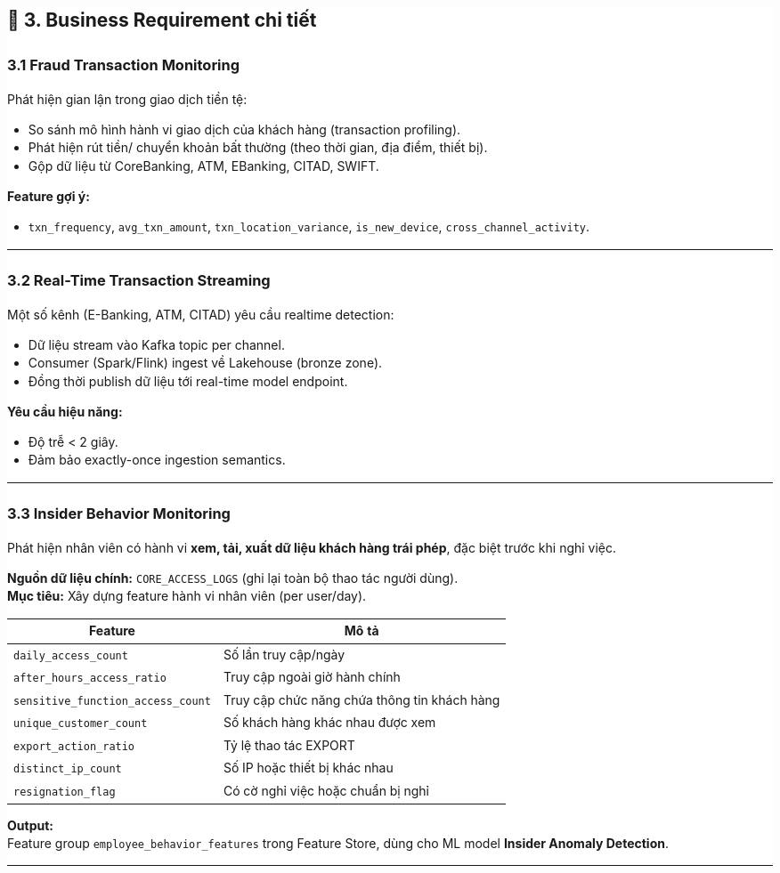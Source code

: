 
## 🧠 3. Business Requirement chi tiết

### 3.1 Fraud Transaction Monitoring

Phát hiện gian lận trong giao dịch tiền tệ:

- So sánh mô hình hành vi giao dịch của khách hàng (transaction profiling).  
- Phát hiện rút tiền/ chuyển khoản bất thường (theo thời gian, địa điểm, thiết bị).  
- Gộp dữ liệu từ CoreBanking, ATM, EBanking, CITAD, SWIFT.

**Feature gợi ý:**
- `txn_frequency`, `avg_txn_amount`, `txn_location_variance`, `is_new_device`, `cross_channel_activity`.

---

### 3.2 Real-Time Transaction Streaming

Một số kênh (E-Banking, ATM, CITAD) yêu cầu realtime detection:

- Dữ liệu stream vào Kafka topic per channel.  
- Consumer (Spark/Flink) ingest về Lakehouse (bronze zone).  
- Đồng thời publish dữ liệu tới real-time model endpoint.

**Yêu cầu hiệu năng:**
- Độ trễ < 2 giây.  
- Đảm bảo exactly-once ingestion semantics.  

---

### 3.3 Insider Behavior Monitoring

Phát hiện nhân viên có hành vi **xem, tải, xuất dữ liệu khách hàng trái phép**, đặc biệt trước khi nghỉ việc.

**Nguồn dữ liệu chính:** `CORE_ACCESS_LOGS` (ghi lại toàn bộ thao tác người dùng).  
**Mục tiêu:** Xây dựng feature hành vi nhân viên (per user/day).  

| Feature | Mô tả |
|----------|-------|
| `daily_access_count` | Số lần truy cập/ngày |
| `after_hours_access_ratio` | Truy cập ngoài giờ hành chính |
| `sensitive_function_access_count` | Truy cập chức năng chứa thông tin khách hàng |
| `unique_customer_count` | Số khách hàng khác nhau được xem |
| `export_action_ratio` | Tỷ lệ thao tác EXPORT |
| `distinct_ip_count` | Số IP hoặc thiết bị khác nhau |
| `resignation_flag` | Có cờ nghỉ việc hoặc chuẩn bị nghỉ |

**Output:**  
Feature group `employee_behavior_features` trong Feature Store, dùng cho ML model **Insider Anomaly Detection**.

---